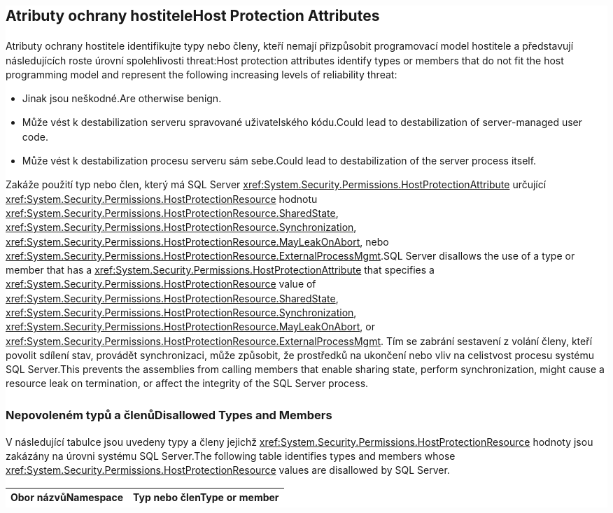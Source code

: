   
## <a name="host-protection-attributes"></a><span data-ttu-id="8edd8-108">Atributy ochrany hostitele</span><span class="sxs-lookup"><span data-stu-id="8edd8-108">Host Protection Attributes</span></span>  
 <span data-ttu-id="8edd8-109">Atributy ochrany hostitele identifikujte typy nebo členy, kteří nemají přizpůsobit programovací model hostitele a představují následujících roste úrovní spolehlivosti threat:</span><span class="sxs-lookup"><span data-stu-id="8edd8-109">Host protection attributes identify types or members that do not fit the host programming model and represent the following increasing levels of reliability threat:</span></span>  
  
-   <span data-ttu-id="8edd8-110">Jinak jsou neškodné.</span><span class="sxs-lookup"><span data-stu-id="8edd8-110">Are otherwise benign.</span></span>  
  
-   <span data-ttu-id="8edd8-111">Může vést k destabilization serveru spravované uživatelského kódu.</span><span class="sxs-lookup"><span data-stu-id="8edd8-111">Could lead to destabilization of server-managed user code.</span></span>  
  
-   <span data-ttu-id="8edd8-112">Může vést k destabilization procesu serveru sám sebe.</span><span class="sxs-lookup"><span data-stu-id="8edd8-112">Could lead to destabilization of the server process itself.</span></span>  
  
 <span data-ttu-id="8edd8-113">Zakáže použití typ nebo člen, který má SQL Server <xref:System.Security.Permissions.HostProtectionAttribute> určující <xref:System.Security.Permissions.HostProtectionResource> hodnotu <xref:System.Security.Permissions.HostProtectionResource.SharedState>, <xref:System.Security.Permissions.HostProtectionResource.Synchronization>, <xref:System.Security.Permissions.HostProtectionResource.MayLeakOnAbort>, nebo <xref:System.Security.Permissions.HostProtectionResource.ExternalProcessMgmt>.</span><span class="sxs-lookup"><span data-stu-id="8edd8-113">SQL Server disallows the use of a type or member that has a <xref:System.Security.Permissions.HostProtectionAttribute> that specifies a <xref:System.Security.Permissions.HostProtectionResource> value of <xref:System.Security.Permissions.HostProtectionResource.SharedState>, <xref:System.Security.Permissions.HostProtectionResource.Synchronization>, <xref:System.Security.Permissions.HostProtectionResource.MayLeakOnAbort>, or <xref:System.Security.Permissions.HostProtectionResource.ExternalProcessMgmt>.</span></span> <span data-ttu-id="8edd8-114">Tím se zabrání sestavení z volání členy, kteří povolit sdílení stav, provádět synchronizaci, může způsobit, že prostředků na ukončení nebo vliv na celistvost procesu systému SQL Server.</span><span class="sxs-lookup"><span data-stu-id="8edd8-114">This prevents the assemblies from calling members that enable sharing state, perform synchronization, might cause a resource leak on termination, or affect the integrity of the SQL Server process.</span></span>  
  
### <a name="disallowed-types-and-members"></a><span data-ttu-id="8edd8-115">Nepovoleném typů a členů</span><span class="sxs-lookup"><span data-stu-id="8edd8-115">Disallowed Types and Members</span></span>  
 <span data-ttu-id="8edd8-116">V následující tabulce jsou uvedeny typy a členy jejichž <xref:System.Security.Permissions.HostProtectionResource> hodnoty jsou zakázány na úrovni systému SQL Server.</span><span class="sxs-lookup"><span data-stu-id="8edd8-116">The following table identifies types and members whose <xref:System.Security.Permissions.HostProtectionResource> values are disallowed by SQL Server.</span></span>  
  
|<span data-ttu-id="8edd8-117">Obor názvů</span><span class="sxs-lookup"><span data-stu-id="8edd8-117">Namespace</span></span>|<span data-ttu-id="8edd8-118">Typ nebo člen</span><span class="sxs-lookup"><span data-stu-id="8edd8-118">Type or member</span></span>|  
|---------------|--------------------|  